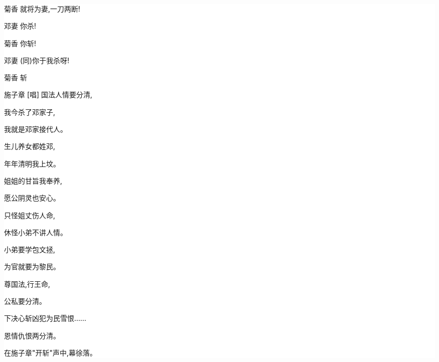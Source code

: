 菊香 就将为妻,一刀两断!

邓妻 你杀!

菊香 你斩!

邓妻 (同)你于我杀呀!

菊香 斩

施子章 [唱] 国法人情要分清,

我今杀了邓家子,

我就是邓家接代人。

生儿养女都姓邓,

年年清明我上坟。

姐姐的甘旨我奉养,

愿公阴灵也安心。

只怪姐丈伤人命,

休怪小弟不讲人情。

小弟要学包文拯,

为官就要为黎民。

尊国法,行王命,

公私要分清。

下决心斩凶犯为民雪恨……

恩情仇恨两分清。

在施子章"开斩"声中,幕徐落。
